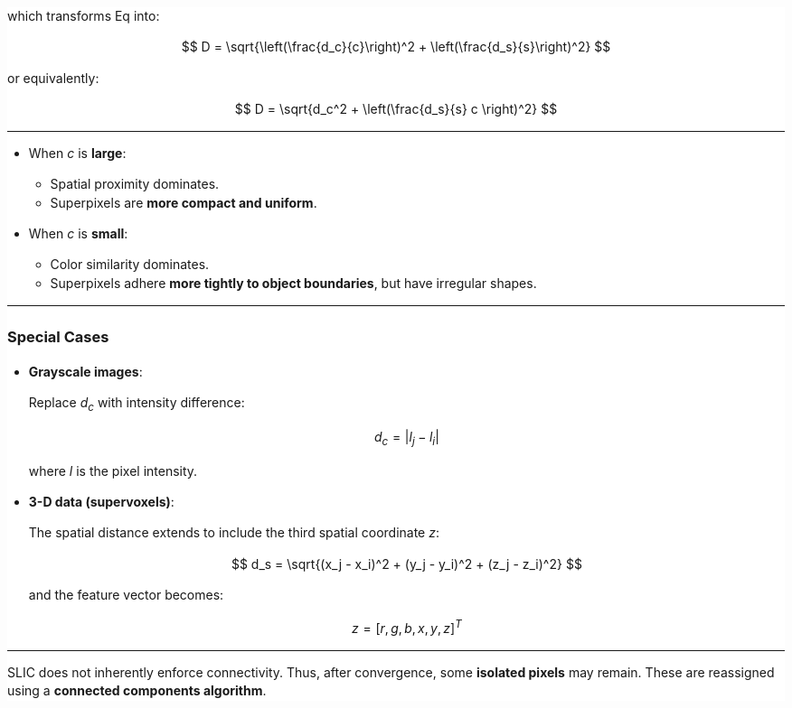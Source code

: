which transforms Eq into:

$$
D = \sqrt{\left(\frac{d_c}{c}\right)^2 + \left(\frac{d_s}{s}\right)^2}
$$

or equivalently:

$$
D = \sqrt{d_c^2 + \left(\frac{d_s}{s} c \right)^2}
$$

---

-   When $c$ is **large**:

    -   Spatial proximity dominates.
    -   Superpixels are **more compact and uniform**.

-   When $c$ is **small**:
    -   Color similarity dominates.
    -   Superpixels adhere **more tightly to object boundaries**, but have irregular shapes.

---

### Special Cases

-   **Grayscale images**:

    Replace $d_c$ with intensity difference:

    $$
    d_c = |l_j - l_i|
    $$

    where $l$ is the pixel intensity.

-   **3-D data (supervoxels)**:

    The spatial distance extends to include the third spatial coordinate $z$:

    $$
    d_s = \sqrt{(x_j - x_i)^2 + (y_j - y_i)^2 + (z_j - z_i)^2}
    $$

    and the feature vector becomes:

    $$
    z = [r, g, b, x, y, z]^T
    $$

---

SLIC does not inherently enforce connectivity. Thus, after convergence, some **isolated pixels** may remain. These are reassigned using a **connected components algorithm**.
